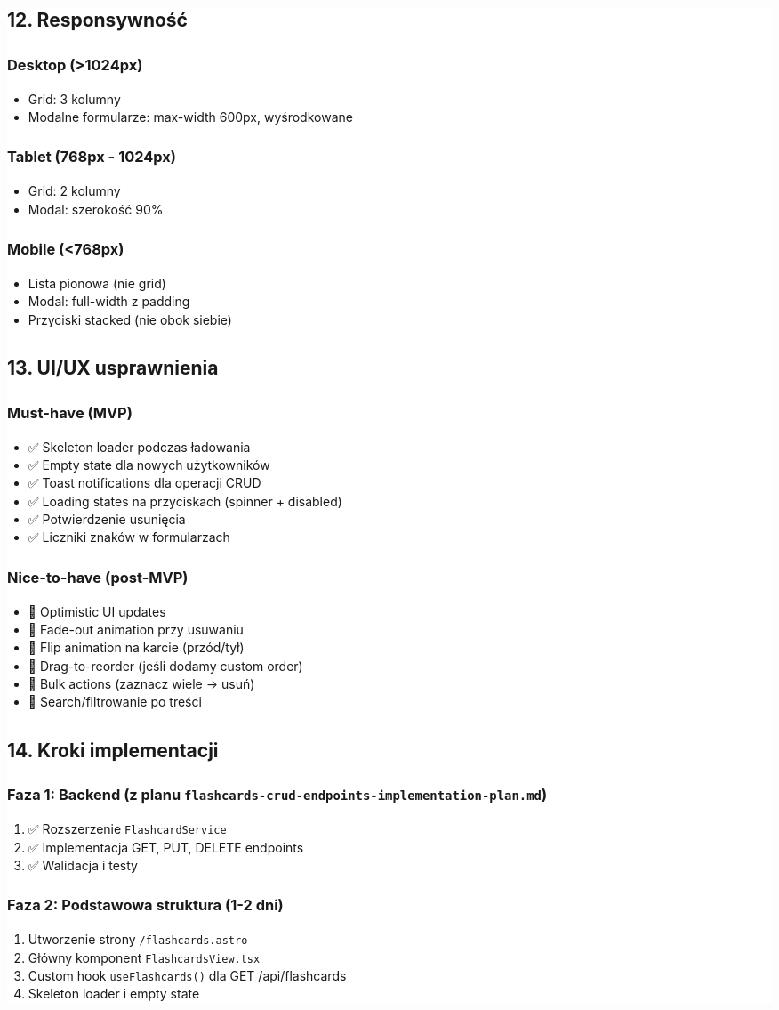 ## 12. Responsywność

### Desktop (>1024px)
- Grid: 3 kolumny
- Modalne formularze: max-width 600px, wyśrodkowane

### Tablet (768px - 1024px)
- Grid: 2 kolumny
- Modal: szerokość 90%

### Mobile (<768px)
- Lista pionowa (nie grid)
- Modal: full-width z padding
- Przyciski stacked (nie obok siebie)

## 13. UI/UX usprawnienia

### Must-have (MVP)
- ✅ Skeleton loader podczas ładowania
- ✅ Empty state dla nowych użytkowników
- ✅ Toast notifications dla operacji CRUD
- ✅ Loading states na przyciskach (spinner + disabled)
- ✅ Potwierdzenie usunięcia
- ✅ Liczniki znaków w formularzach

### Nice-to-have (post-MVP)
- 🔄 Optimistic UI updates
- 🔄 Fade-out animation przy usuwaniu
- 🔄 Flip animation na karcie (przód/tył)
- 🔄 Drag-to-reorder (jeśli dodamy custom order)
- 🔄 Bulk actions (zaznacz wiele → usuń)
- 🔄 Search/filtrowanie po treści

## 14. Kroki implementacji

### Faza 1: Backend (z planu `flashcards-crud-endpoints-implementation-plan.md`)
1. ✅ Rozszerzenie `FlashcardService`
2. ✅ Implementacja GET, PUT, DELETE endpoints
3. ✅ Walidacja i testy

### Faza 2: Podstawowa struktura (1-2 dni)
1. Utworzenie strony `/flashcards.astro`
2. Główny komponent `FlashcardsView.tsx`
3. Custom hook `useFlashcards()` dla GET /api/flashcards
4. Skeleton loader i empty state

